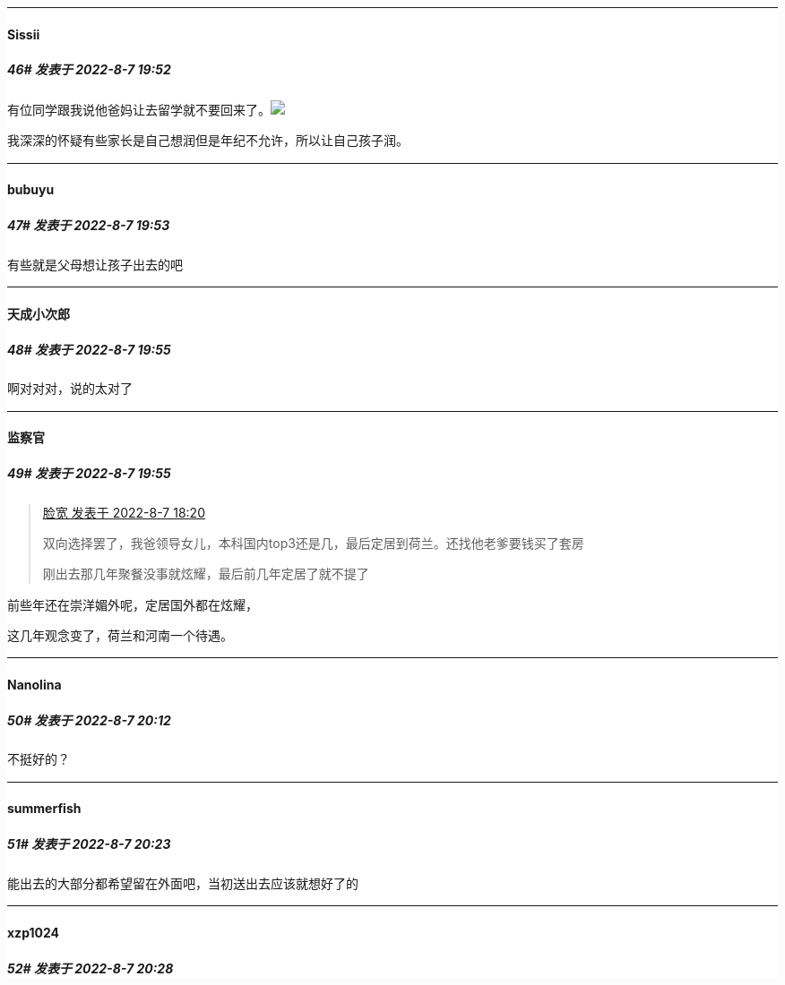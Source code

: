 *****

####  Sissii  
##### 46#       发表于 2022-8-7 19:52

有位同学跟我说他爸妈让去留学就不要回来了。<img src="https://static.saraba1st.com/image/smiley/face2017/065.png" referrerpolicy="no-referrer">

我深深的怀疑有些家长是自己想润但是年纪不允许，所以让自己孩子润。

*****

####  bubuyu  
##### 47#       发表于 2022-8-7 19:53

有些就是父母想让孩子出去的吧

*****

####  天成小次郎  
##### 48#       发表于 2022-8-7 19:55

啊对对对，说的太对了

*****

####  监察官  
##### 49#       发表于 2022-8-7 19:55

<blockquote><a href="httphttps://bbs.saraba1st.com/2b/forum.php?mod=redirect&amp;goto=findpost&amp;pid=56964387&amp;ptid=2085604" target="_blank">脸宽 发表于 2022-8-7 18:20</a>

双向选择罢了，我爸领导女儿，本科国内top3还是几，最后定居到荷兰。还找他老爹要钱买了套房

刚出去那几年聚餐没事就炫耀，最后前几年定居了就不提了</blockquote>
前些年还在崇洋媚外呢，定居国外都在炫耀，

这几年观念变了，荷兰和河南一个待遇。

*****

####  Nanolina  
##### 50#       发表于 2022-8-7 20:12

不挺好的？

*****

####  summerfish  
##### 51#       发表于 2022-8-7 20:23

能出去的大部分都希望留在外面吧，当初送出去应该就想好了的

*****

####  xzp1024  
##### 52#       发表于 2022-8-7 20:28
